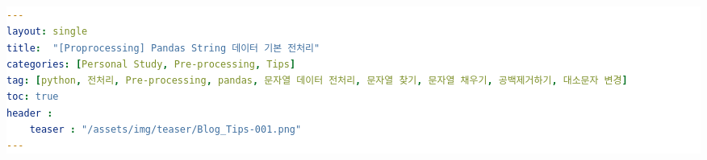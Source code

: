 ```yaml
---
layout: single
title:  "[Proprocessing] Pandas String 데이터 기본 전처리"
categories: [Personal Study, Pre-processing, Tips]
tag: [python, 전처리, Pre-processing, pandas, 문자열 데이터 전처리, 문자열 찾기, 문자열 채우기, 공백제거하기, 대소문자 변경]
toc: true
header :
    teaser : "/assets/img/teaser/Blog_Tips-001.png"
---
```


<head>
  <style>
    table.dataframe {
      white-space: normal;
      width: 100%;
      height: 240px;
      display: block;
      overflow: auto;
      font-family: Arial, sans-serif;
      font-size: 0.9rem;
      line-height: 20px;
      text-align: center;
      border: 0px !important;
    }

    table.dataframe th {
      text-align: center;
      font-weight: bold;
      padding: 8px;
    }
    
    table.dataframe td {
      text-align: center;
      padding: 8px;
    }
    
    table.dataframe tr:hover {
      background: #b8d1f3; 
    }
    
    .output_prompt {
      overflow: auto;
      font-size: 0.9rem;
      line-height: 1.45;
      border-radius: 0.3rem;
      -webkit-overflow-scrolling: touch;
      padding: 0.8rem;
      margin-top: 0;
      margin-bottom: 15px;
      font: 1rem Consolas, "Liberation Mono", Menlo, Courier, monospace;
      color: $code-text-color;
      border: solid 1px $border-color;
      border-radius: 0.3rem;
      word-break: normal;
      white-space: pre;
    }
